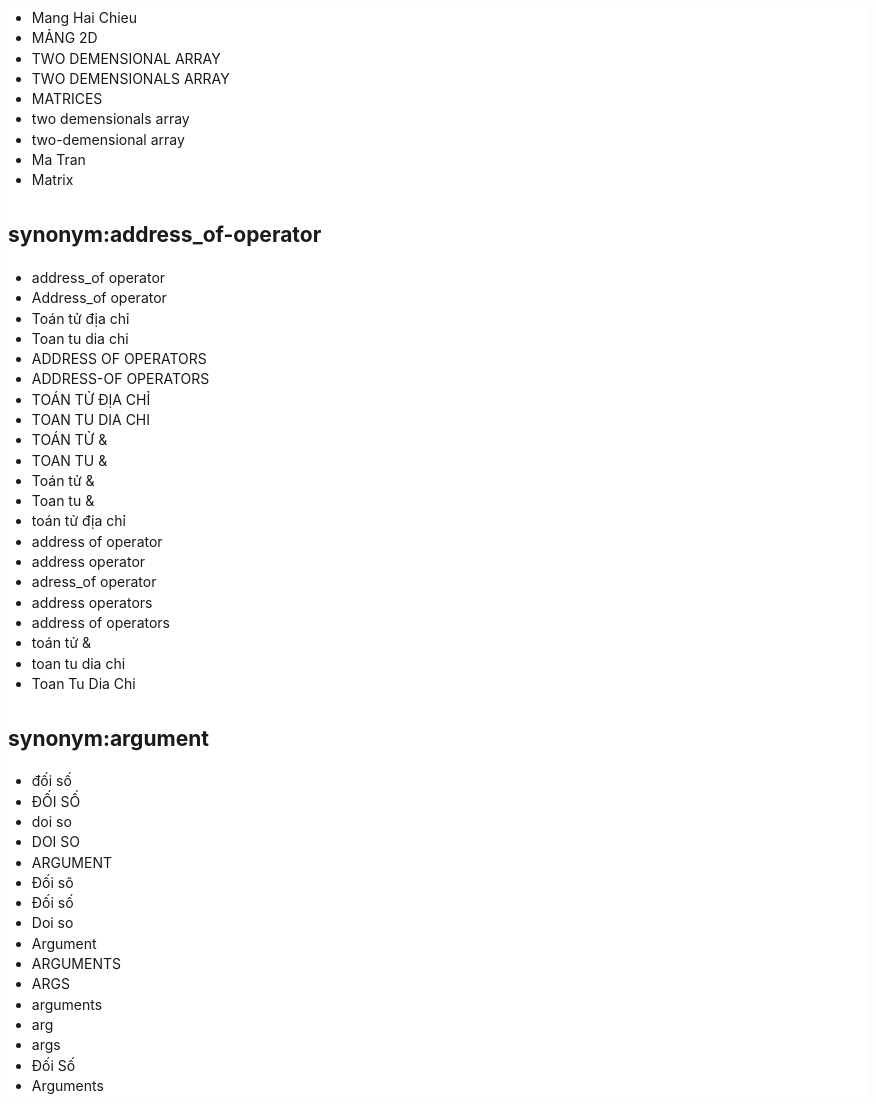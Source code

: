 - Mang Hai Chieu
- MẢNG 2D
- TWO DEMENSIONAL ARRAY
- TWO DEMENSIONALS ARRAY
- MATRICES
- two demensionals array
- two-demensional array
- Ma Tran
- Matrix

## synonym:address_of-operator
- address_of operator
- Address_of operator
- Toán tử địa chỉ
- Toan tu dia chi
- ADDRESS OF OPERATORS
- ADDRESS-OF OPERATORS
- TOÁN TỬ ĐỊA CHỈ
- TOAN TU DIA CHI
- TOÁN TỬ &
- TOAN TU &
- Toán tử &
- Toan tu &
- toán tử địa chỉ
- address of operator
- address operator
- adress_of operator
- address operators
- address of operators
- toán tử &
- toan tu dia chi
- Toan Tu Dia Chi

## synonym:argument
- đối số
- ĐỐI SỐ
- doi so
- DOI SO
- ARGUMENT
- Đối sô
- Đối số
- Doi so
- Argument
- ARGUMENTS
- ARGS
- arguments
- arg
- args
- Đối Số
- Arguments
